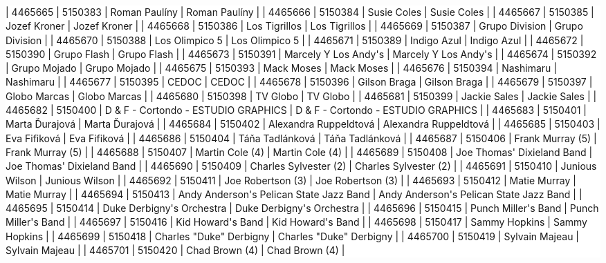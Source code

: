| 4465665 | 5150383 | Roman Paulíny | Roman Paulíny |
| 4465666 | 5150384 | Susie Coles | Susie Coles |
| 4465667 | 5150385 | Jozef Kroner | Jozef Kroner |
| 4465668 | 5150386 | Los Tigrillos | Los Tigrillos |
| 4465669 | 5150387 | Grupo Division | Grupo Division |
| 4465670 | 5150388 | Los Olimpico 5 | Los Olimpico 5 |
| 4465671 | 5150389 | Indigo Azul | Indigo Azul |
| 4465672 | 5150390 | Grupo Flash | Grupo Flash |
| 4465673 | 5150391 | Marcely Y Los Andy's | Marcely Y Los Andy's |
| 4465674 | 5150392 | Grupo Mojado | Grupo Mojado |
| 4465675 | 5150393 | Mack Moses | Mack Moses |
| 4465676 | 5150394 | Nashimaru | Nashimaru |
| 4465677 | 5150395 | CEDOC | CEDOC |
| 4465678 | 5150396 | Gilson Braga | Gilson Braga |
| 4465679 | 5150397 | Globo Marcas | Globo Marcas |
| 4465680 | 5150398 | TV Globo | TV Globo |
| 4465681 | 5150399 | Jackie Sales | Jackie Sales |
| 4465682 | 5150400 | D & F - Cortondo - ESTUDIO GRAPHICS | D & F - Cortondo - ESTUDIO GRAPHICS |
| 4465683 | 5150401 | Marta Ďurajová | Marta Ďurajová |
| 4465684 | 5150402 | Alexandra Ruppeldtová | Alexandra Ruppeldtová |
| 4465685 | 5150403 | Eva Fifiková | Eva Fifiková |
| 4465686 | 5150404 | Táňa Tadlánková | Táňa Tadlánková |
| 4465687 | 5150406 | Frank Murray (5) | Frank Murray (5) |
| 4465688 | 5150407 | Martin Cole (4) | Martin Cole (4) |
| 4465689 | 5150408 | Joe Thomas' Dixieland Band | Joe Thomas' Dixieland Band |
| 4465690 | 5150409 | Charles Sylvester (2) | Charles Sylvester (2) |
| 4465691 | 5150410 | Junious Wilson | Junious Wilson |
| 4465692 | 5150411 | Joe Robertson (3) | Joe Robertson (3) |
| 4465693 | 5150412 | Matie Murray | Matie Murray |
| 4465694 | 5150413 | Andy Anderson's Pelican State Jazz Band | Andy Anderson's Pelican State Jazz Band |
| 4465695 | 5150414 | Duke Derbigny's Orchestra | Duke Derbigny's Orchestra |
| 4465696 | 5150415 | Punch Miller's Band | Punch Miller's Band |
| 4465697 | 5150416 | Kid Howard's Band | Kid Howard's Band |
| 4465698 | 5150417 | Sammy Hopkins | Sammy Hopkins |
| 4465699 | 5150418 | Charles "Duke" Derbigny | Charles "Duke" Derbigny |
| 4465700 | 5150419 | Sylvain Majeau | Sylvain Majeau |
| 4465701 | 5150420 | Chad Brown (4) | Chad Brown (4) |